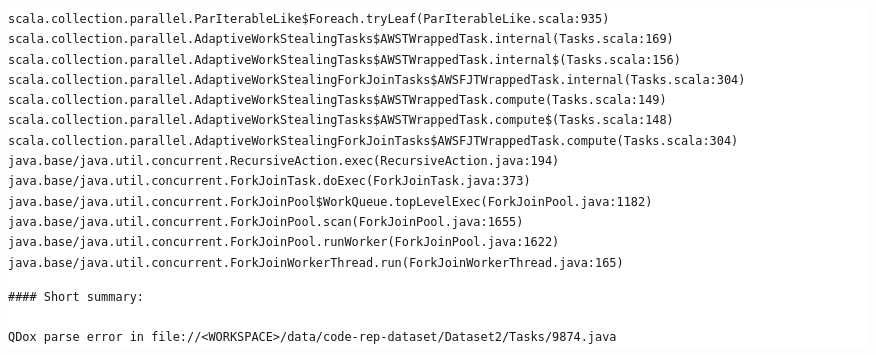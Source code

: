 	scala.collection.parallel.ParIterableLike$Foreach.tryLeaf(ParIterableLike.scala:935)
	scala.collection.parallel.AdaptiveWorkStealingTasks$AWSTWrappedTask.internal(Tasks.scala:169)
	scala.collection.parallel.AdaptiveWorkStealingTasks$AWSTWrappedTask.internal$(Tasks.scala:156)
	scala.collection.parallel.AdaptiveWorkStealingForkJoinTasks$AWSFJTWrappedTask.internal(Tasks.scala:304)
	scala.collection.parallel.AdaptiveWorkStealingTasks$AWSTWrappedTask.compute(Tasks.scala:149)
	scala.collection.parallel.AdaptiveWorkStealingTasks$AWSTWrappedTask.compute$(Tasks.scala:148)
	scala.collection.parallel.AdaptiveWorkStealingForkJoinTasks$AWSFJTWrappedTask.compute(Tasks.scala:304)
	java.base/java.util.concurrent.RecursiveAction.exec(RecursiveAction.java:194)
	java.base/java.util.concurrent.ForkJoinTask.doExec(ForkJoinTask.java:373)
	java.base/java.util.concurrent.ForkJoinPool$WorkQueue.topLevelExec(ForkJoinPool.java:1182)
	java.base/java.util.concurrent.ForkJoinPool.scan(ForkJoinPool.java:1655)
	java.base/java.util.concurrent.ForkJoinPool.runWorker(ForkJoinPool.java:1622)
	java.base/java.util.concurrent.ForkJoinWorkerThread.run(ForkJoinWorkerThread.java:165)
```
#### Short summary: 

QDox parse error in file://<WORKSPACE>/data/code-rep-dataset/Dataset2/Tasks/9874.java
